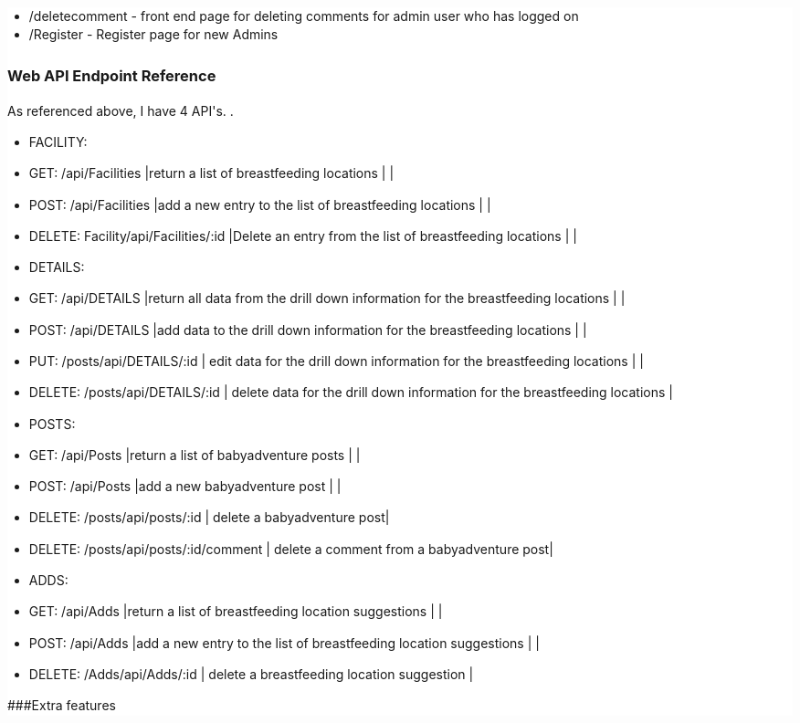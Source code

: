 + /deletecomment - front end page for deleting comments for admin user who has logged on
+ /Register - Register page for new Admins


### Web API Endpoint Reference



As referenced above, I have 4 API's. 
.
+ FACILITY:
+ GET: /api/Facilities |return a list of breastfeeding locations |
| 
+ POST: /api/Facilities |add a new entry to the list of breastfeeding locations |
|
+ DELETE: Facility/api/Facilities/:id |Delete an entry from the list of breastfeeding locations |
|

+ DETAILS:
+ GET: /api/DETAILS |return all data from the drill down information for the breastfeeding locations |
| 
+ POST: /api/DETAILS |add data to the drill down information for the breastfeeding locations |
|
+ PUT: /posts/api/DETAILS/:id | edit data for the drill down information for the breastfeeding locations |
| 
+ DELETE: /posts/api/DETAILS/:id | delete data for the drill down information for the breastfeeding locations |

+ POSTS:
+ GET: /api/Posts |return a list of babyadventure posts |
| 
+ POST: /api/Posts |add a new babyadventure post |
|
+ DELETE: /posts/api/posts/:id | delete a babyadventure post|
+ DELETE: /posts/api/posts/:id/comment | delete a comment from a babyadventure post|

+ ADDS:
+ GET: /api/Adds |return a list of breastfeeding location suggestions |
| 
+ POST: /api/Adds |add a new entry to the list of breastfeeding location suggestions |
|
+ DELETE: /Adds/api/Adds/:id | delete a breastfeeding location suggestion |



###Extra features
